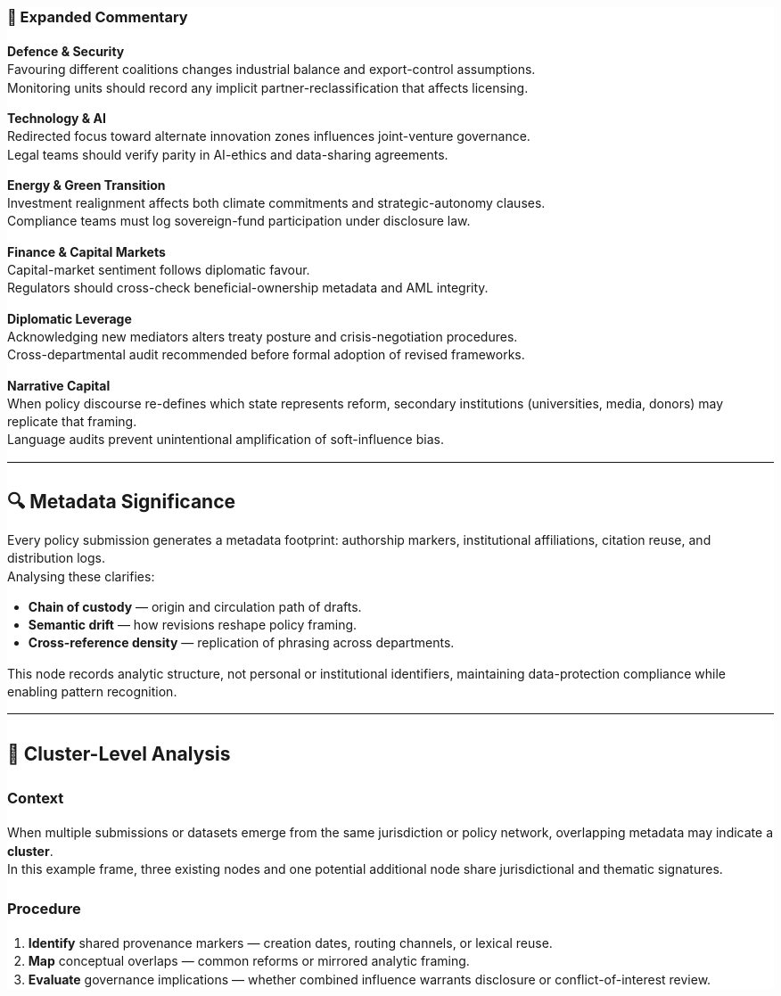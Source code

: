 
### 🧩 Expanded Commentary  

**Defence & Security**  
Favouring different coalitions changes industrial balance and export-control assumptions.  
Monitoring units should record any implicit partner-reclassification that affects licensing.  

**Technology & AI**  
Redirected focus toward alternate innovation zones influences joint-venture governance.  
Legal teams should verify parity in AI-ethics and data-sharing agreements.  

**Energy & Green Transition**  
Investment realignment affects both climate commitments and strategic-autonomy clauses.  
Compliance teams must log sovereign-fund participation under disclosure law.  

**Finance & Capital Markets**  
Capital-market sentiment follows diplomatic favour.  
Regulators should cross-check beneficial-ownership metadata and AML integrity.  

**Diplomatic Leverage**  
Acknowledging new mediators alters treaty posture and crisis-negotiation procedures.  
Cross-departmental audit recommended before formal adoption of revised frameworks.  

**Narrative Capital**  
When policy discourse re-defines which state represents reform, secondary institutions (universities, media, donors) may replicate that framing.  
Language audits prevent unintentional amplification of soft-influence bias.  

---

## 🔍 Metadata Significance  

Every policy submission generates a metadata footprint: authorship markers, institutional affiliations, citation reuse, and distribution logs.  
Analysing these clarifies:  

- **Chain of custody** — origin and circulation path of drafts.  
- **Semantic drift** — how revisions reshape policy framing.  
- **Cross-reference density** — replication of phrasing across departments.  

This node records analytic structure, not personal or institutional identifiers, maintaining data-protection compliance while enabling pattern recognition.

---

## 🧩 Cluster-Level Analysis  

### Context  
When multiple submissions or datasets emerge from the same jurisdiction or policy network, overlapping metadata may indicate a **cluster**.  
In this example frame, three existing nodes and one potential additional node share jurisdictional and thematic signatures.

### Procedure  
1. **Identify** shared provenance markers — creation dates, routing channels, or lexical reuse.  
2. **Map** conceptual overlaps — common reforms or mirrored analytic framing.  
3. **Evaluate** governance implications — whether combined influence warrants disclosure or conflict-of-interest review.  
